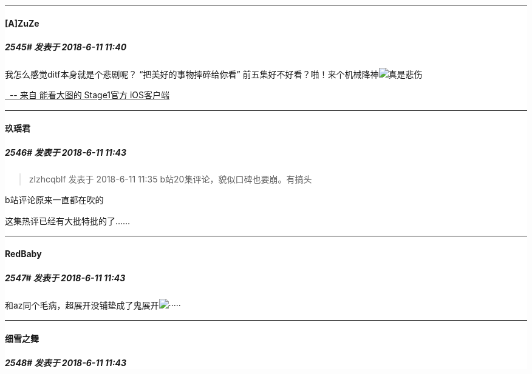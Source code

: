 





*****

####  [A]ZuZe  
##### 2545#       发表于 2018-6-11 11:40




我怎么感觉ditf本身就是个悲剧呢？
“把美好的事物摔碎给你看”
前五集好不好看？啪！来个机械降神<img src="https://static.saraba1st.com/image/smiley/face2017/067.png" referrerpolicy="no-referrer">真是悲伤

[  -- 来自 能看大图的 Stage1官方 iOS客户端](https://itunes.apple.com/fi/app/saraba1st/id1221237470?mt=8)







*****

####  玖瑶君  
##### 2546#       发表于 2018-6-11 11:43


<blockquote>zlzhcqblf 发表于 2018-6-11 11:35
b站20集评论，貌似口碑也要崩。有搞头</blockquote>
b站评论原来一直都在吹的

这集热评已经有大批特批的了……







*****

####  RedBaby  
##### 2547#       发表于 2018-6-11 11:43




和az同个毛病，超展开没铺垫成了鬼展开<img src="https://static.saraba1st.com/image/smiley/face2017/004.gif" referrerpolicy="no-referrer">·····







*****

####  细雪之舞  
##### 2548#       发表于 2018-6-11 11:43


